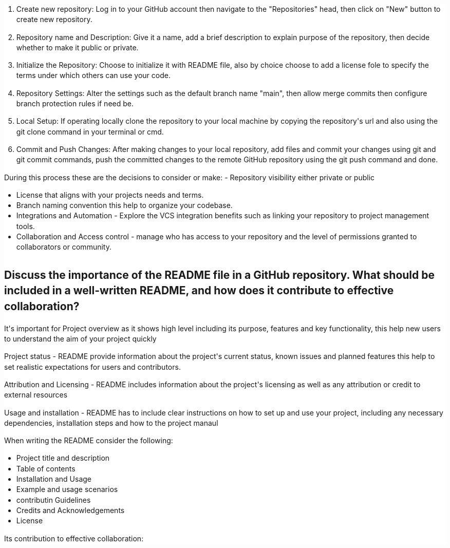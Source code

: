 1. Create new repository: Log in to your GitHub account then navigate to the "Repositories" head, then click on "New" button to create new repository.

2. Repository name and Description: Give it a name, add a brief description to explain purpose of the repository, then decide whether to make it public or private.

3. Initialize the Repository: Choose to initialize it with README file, also by choice choose to add a license fole to specify the terms under which others can use your code.

4. Repository Settings: Alter the settings such as the default branch name "main", then allow merge commits then configure branch protection rules if need be.

5. Local Setup: If operating locally clone the repository to your local machine by copying the repository's url  and also using the git clone command in your terminal or cmd.

6. Commit  and Push Changes: After making changes to your local repository, add files and commit your changes using git and git commit commands, push the committed changes to the remote GitHub repository using the git push command and done.


During this process these are the decisions to consider or make: - Repository visibility either private or public
- License that aligns with your projects needs and terms.
-  Branch naming convention this help to organize your codebase.
-  Integrations and Automation - Explore the VCS integration benefits such as linking your repository to project management tools.
-  Collaboration and Access control - manage who has access to your repository and the level of permissions granted to collaborators or community.

## Discuss the importance of the README file in a GitHub repository. What should be included in a well-written README, and how does it contribute to effective collaboration?

It's important for Project overview as it shows high level including its purpose, features and key functionality, this help new users to understand the aim of your project quickly

Project status - README provide information about the project's current status, known issues and planned features this help to set realistic expectations for users and contributors.

Attribution and Licensing - README includes information about the project's licensing as well as any attribution or credit to external resources 

Usage and installation - README has to include clear instructions on how to set up and use your project, including any necessary dependencies, installation steps and how to the project manaul

When writing the README consider the following:

- Project title and description
- Table of contents
- Installation and Usage
- Example and usage scenarios
- contributin Guidelines
-  Credits and Acknowledgements
-   License

  Its contribution to effective collaboration:
  